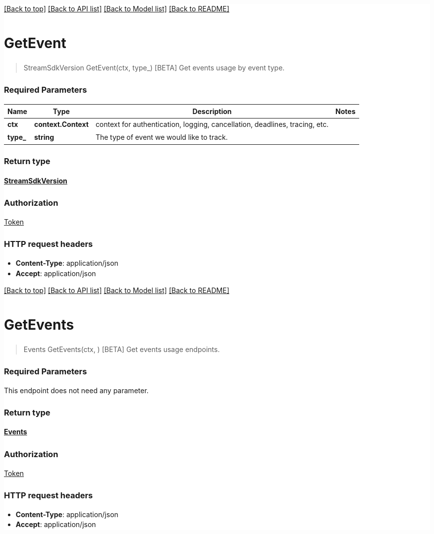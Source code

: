 [[Back to top]](#) [[Back to API list]](../README.md#documentation-for-api-endpoints) [[Back to Model list]](../README.md#documentation-for-models) [[Back to README]](../README.md)

# **GetEvent**
> StreamSdkVersion GetEvent(ctx, type_)
[BETA] Get events usage by event type.

### Required Parameters

Name | Type | Description  | Notes
------------- | ------------- | ------------- | -------------
 **ctx** | **context.Context** | context for authentication, logging, cancellation, deadlines, tracing, etc.
  **type_** | **string**| The type of event we would like to track. | 

### Return type

[**StreamSdkVersion**](StreamSDKVersion.md)

### Authorization

[Token](../README.md#Token)

### HTTP request headers

 - **Content-Type**: application/json
 - **Accept**: application/json

[[Back to top]](#) [[Back to API list]](../README.md#documentation-for-api-endpoints) [[Back to Model list]](../README.md#documentation-for-models) [[Back to README]](../README.md)

# **GetEvents**
> Events GetEvents(ctx, )
[BETA] Get events usage endpoints.

### Required Parameters
This endpoint does not need any parameter.

### Return type

[**Events**](Events.md)

### Authorization

[Token](../README.md#Token)

### HTTP request headers

 - **Content-Type**: application/json
 - **Accept**: application/json
